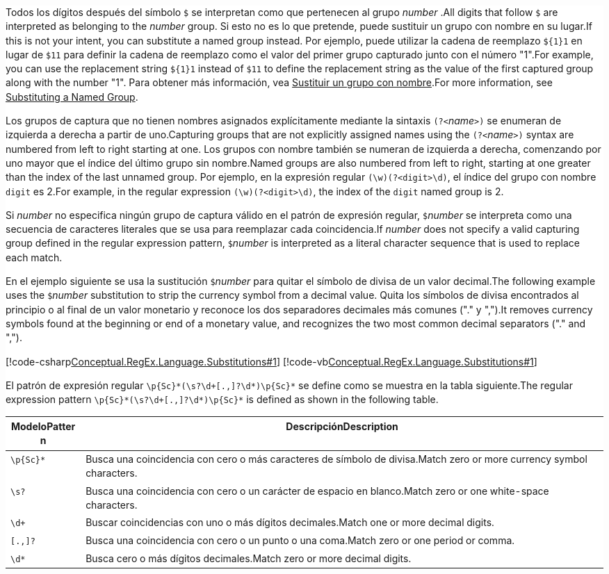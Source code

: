  <span data-ttu-id="4634f-142">Todos los dígitos después del símbolo `$` se interpretan como que pertenecen al grupo *number* .</span><span class="sxs-lookup"><span data-stu-id="4634f-142">All digits that follow `$` are interpreted as belonging to the *number* group.</span></span> <span data-ttu-id="4634f-143">Si esto no es lo que pretende, puede sustituir un grupo con nombre en su lugar.</span><span class="sxs-lookup"><span data-stu-id="4634f-143">If this is not your intent, you can substitute a named group instead.</span></span> <span data-ttu-id="4634f-144">Por ejemplo, puede utilizar la cadena de reemplazo `${1}1` en lugar de `$11` para definir la cadena de reemplazo como el valor del primer grupo capturado junto con el número "1".</span><span class="sxs-lookup"><span data-stu-id="4634f-144">For example, you can use the replacement string `${1}1` instead of `$11` to define the replacement string as the value of the first captured group along with the number "1".</span></span> <span data-ttu-id="4634f-145">Para obtener más información, vea [Sustituir un grupo con nombre](#Named).</span><span class="sxs-lookup"><span data-stu-id="4634f-145">For more information, see [Substituting a Named Group](#Named).</span></span>  
  
 <span data-ttu-id="4634f-146">Los grupos de captura que no tienen nombres asignados explícitamente mediante la sintaxis `(?<`*name*`>)` se enumeran de izquierda a derecha a partir de uno.</span><span class="sxs-lookup"><span data-stu-id="4634f-146">Capturing groups that are not explicitly assigned names using the `(?<`*name*`>)` syntax are numbered from left to right starting at one.</span></span> <span data-ttu-id="4634f-147">Los grupos con nombre también se numeran de izquierda a derecha, comenzando por uno mayor que el índice del último grupo sin nombre.</span><span class="sxs-lookup"><span data-stu-id="4634f-147">Named groups are also numbered from left to right, starting at one greater than the index of the last unnamed group.</span></span> <span data-ttu-id="4634f-148">Por ejemplo, en la expresión regular `(\w)(?<digit>\d)`, el índice del grupo con nombre `digit` es 2.</span><span class="sxs-lookup"><span data-stu-id="4634f-148">For example, in the regular expression `(\w)(?<digit>\d)`, the index of the `digit` named group is 2.</span></span>  
  
 <span data-ttu-id="4634f-149">Si *number* no especifica ningún grupo de captura válido en el patrón de expresión regular, `$`*number* se interpreta como una secuencia de caracteres literales que se usa para reemplazar cada coincidencia.</span><span class="sxs-lookup"><span data-stu-id="4634f-149">If *number* does not specify a valid capturing group defined in the regular expression pattern, `$`*number* is interpreted as a literal character sequence that is used to replace each match.</span></span>  
  
 <span data-ttu-id="4634f-150">En el ejemplo siguiente se usa la sustitución `$`*number* para quitar el símbolo de divisa de un valor decimal.</span><span class="sxs-lookup"><span data-stu-id="4634f-150">The following example uses the `$`*number* substitution to strip the currency symbol from a decimal value.</span></span> <span data-ttu-id="4634f-151">Quita los símbolos de divisa encontrados al principio o al final de un valor monetario y reconoce los dos separadores decimales más comunes ("." y ",").</span><span class="sxs-lookup"><span data-stu-id="4634f-151">It removes currency symbols found at the beginning or end of a monetary value, and recognizes the two most common decimal separators ("." and ",").</span></span>  
  
 [!code-csharp[Conceptual.RegEx.Language.Substitutions#1](../../../samples/snippets/csharp/VS_Snippets_CLR/conceptual.regex.language.substitutions/cs/numberedgroup1.cs#1)]
 [!code-vb[Conceptual.RegEx.Language.Substitutions#1](../../../samples/snippets/visualbasic/VS_Snippets_CLR/conceptual.regex.language.substitutions/vb/numberedgroup1.vb#1)]  
  
 <span data-ttu-id="4634f-152">El patrón de expresión regular `\p{Sc}*(\s?\d+[.,]?\d*)\p{Sc}*` se define como se muestra en la tabla siguiente.</span><span class="sxs-lookup"><span data-stu-id="4634f-152">The regular expression pattern `\p{Sc}*(\s?\d+[.,]?\d*)\p{Sc}*` is defined as shown in the following table.</span></span>  
  
|<span data-ttu-id="4634f-153">Modelo</span><span class="sxs-lookup"><span data-stu-id="4634f-153">Pattern</span></span>|<span data-ttu-id="4634f-154">Descripción</span><span class="sxs-lookup"><span data-stu-id="4634f-154">Description</span></span>|  
|-------------|-----------------|  
|`\p{Sc}*`|<span data-ttu-id="4634f-155">Busca una coincidencia con cero o más caracteres de símbolo de divisa.</span><span class="sxs-lookup"><span data-stu-id="4634f-155">Match zero or more currency symbol characters.</span></span>|  
|`\s?`|<span data-ttu-id="4634f-156">Busca una coincidencia con cero o un carácter de espacio en blanco.</span><span class="sxs-lookup"><span data-stu-id="4634f-156">Match zero or one white-space characters.</span></span>|  
|`\d+`|<span data-ttu-id="4634f-157">Buscar coincidencias con uno o más dígitos decimales.</span><span class="sxs-lookup"><span data-stu-id="4634f-157">Match one or more decimal digits.</span></span>|  
|`[.,]?`|<span data-ttu-id="4634f-158">Busca una coincidencia con cero o un punto o una coma.</span><span class="sxs-lookup"><span data-stu-id="4634f-158">Match zero or one period or comma.</span></span>|  
|`\d*`|<span data-ttu-id="4634f-159">Busca cero o más dígitos decimales.</span><span class="sxs-lookup"><span data-stu-id="4634f-159">Match zero or more decimal digits.</span></span>|  